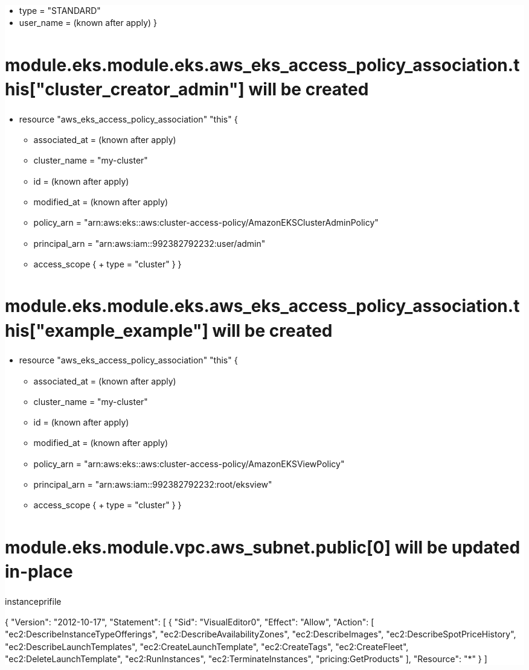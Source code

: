   - type = "STANDARD"
  - user_name = (known after apply)
    }

# module.eks.module.eks.aws_eks_access_policy_association.this["cluster_creator_admin"] will be created

- resource "aws_eks_access_policy_association" "this" {

  - associated_at = (known after apply)
  - cluster_name = "my-cluster"
  - id = (known after apply)
  - modified_at = (known after apply)
  - policy_arn = "arn:aws:eks::aws:cluster-access-policy/AmazonEKSClusterAdminPolicy"
  - principal_arn = "arn:aws:iam::992382792232:user/admin"

  - access_scope { + type = "cluster"
    }
    }

# module.eks.module.eks.aws_eks_access_policy_association.this["example_example"] will be created

- resource "aws_eks_access_policy_association" "this" {

  - associated_at = (known after apply)
  - cluster_name = "my-cluster"
  - id = (known after apply)
  - modified_at = (known after apply)
  - policy_arn = "arn:aws:eks::aws:cluster-access-policy/AmazonEKSViewPolicy"
  - principal_arn = "arn:aws:iam::992382792232:root/eksview"

  - access_scope { + type = "cluster"
    }
    }

# module.eks.module.vpc.aws_subnet.public[0] will be updated in-place

instanceprifile

{
"Version": "2012-10-17",
"Statement": [
{
"Sid": "VisualEditor0",
"Effect": "Allow",
"Action": [
"ec2:DescribeInstanceTypeOfferings",
"ec2:DescribeAvailabilityZones",
"ec2:DescribeImages",
"ec2:DescribeSpotPriceHistory",
"ec2:DescribeLaunchTemplates",
"ec2:CreateLaunchTemplate",
"ec2:CreateTags",
"ec2:CreateFleet",
"ec2:DeleteLaunchTemplate",
"ec2:RunInstances",
"ec2:TerminateInstances",
"pricing:GetProducts"
],
"Resource": "\*"
}
]
